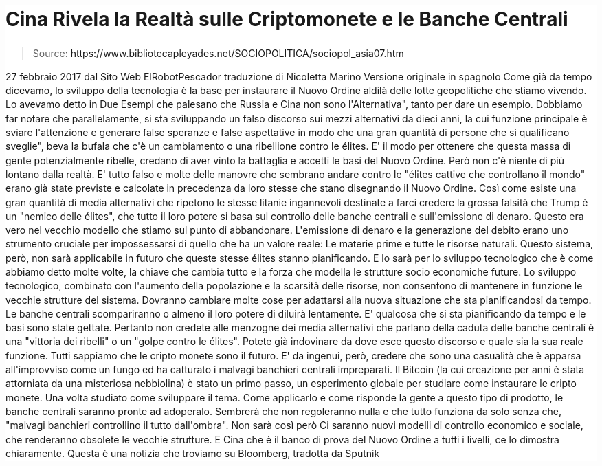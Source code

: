 # Cina Rivela la Realtà sulle Criptomonete e le Banche Centrali

> Source: https://www.bibliotecapleyades.net/SOCIOPOLITICA/sociopol_asia07.htm

27 febbraio 2017
dal Sito Web ElRobotPescador
traduzione di Nicoletta Marino
Versione originale in spagnolo
Come già da tempo dicevamo, lo sviluppo della tecnologia è la base per instaurare il Nuovo Ordine aldilà delle lotte geopolitiche che stiamo vivendo.
Lo avevamo detto in Due Esempi che palesano che Russia e Cina non sono l'Alternativa", tanto per dare un esempio.
Dobbiamo far notare che parallelamente, si sta sviluppando un falso discorso sui mezzi alternativi da dieci anni, la cui funzione principale è sviare l'attenzione e generare false speranze e false aspettative in modo che una gran quantità di persone che si qualificano sveglie", beva la bufala che c'è un cambiamento o una ribellione contro le élites.
E' il modo per ottenere che questa massa di gente potenzialmente ribelle, credano di aver vinto la battaglia e accetti le basi del Nuovo Ordine.
Però non c'è niente di più lontano dalla realtà.
E' tutto falso e molte delle manovre che sembrano andare contro le "élites cattive che controllano il mondo" erano già state previste e calcolate in precedenza da loro stesse che stano disegnando il Nuovo Ordine.
Così come esiste una gran quantità di media alternativi che ripetono le stesse litanie ingannevoli destinate a farci credere la grossa falsità che Trump è un "nemico delle élites", che tutto il loro potere si basa sul controllo delle banche centrali e sull'emissione di denaro.
Questo era vero nel vecchio modello che stiamo sul punto di abbandonare.
L'emissione di denaro e la generazione del debito erano uno strumento cruciale per impossessarsi di quello che ha un valore reale:
Le materie prime e tutte le risorse naturali.
Questo sistema, però, non sarà applicabile in futuro che queste stesse élites stanno pianificando.
E lo sarà per lo sviluppo tecnologico che è come abbiamo detto molte volte, la chiave che cambia tutto e la forza che modella le strutture socio economiche future.
Lo sviluppo tecnologico, combinato con l'aumento della popolazione e la scarsità delle risorse, non consentono di mantenere in funzione le vecchie strutture del sistema.
Dovranno cambiare molte cose per adattarsi alla nuova situazione che sta pianificandosi da tempo.
Le banche centrali scompariranno o almeno il loro potere di diluirà lentamente.
E' qualcosa che si sta pianificando da tempo e le basi sono state gettate.
Pertanto non credete alle menzogne dei media alternativi che parlano della caduta delle banche centrali è una "vittoria dei ribelli" o un "golpe contro le élites".
Potete già indovinare da dove esce questo discorso e quale sia la sua reale funzione.
Tutti sappiamo che le cripto monete sono il futuro. E' da ingenui, però, credere che sono una casualità che è apparsa all'improvviso come un fungo ed ha catturato i malvagi banchieri centrali impreparati.
Il Bitcoin (la cui creazione per anni è stata attorniata da una misteriosa nebbiolina) è stato un primo passo, un esperimento globale per studiare come instaurare le cripto monete.
Una volta studiato come sviluppare il tema. Come applicarlo e come risponde la gente a questo tipo di prodotto, le banche centrali saranno pronte ad adoperalo.
Sembrerà che non regoleranno nulla e che tutto funziona da solo senza che,
"malvagi banchieri controllino il tutto dall'ombra".
Non sarà così però
Ci saranno nuovi modelli di controllo economico e sociale, che renderanno obsolete le vecchie strutture. E Cina che è il banco di prova del Nuovo Ordine a tutti i livelli, ce lo dimostra chiaramente.
Questa è una notizia che troviamo su Bloomberg, tradotta da Sputnik